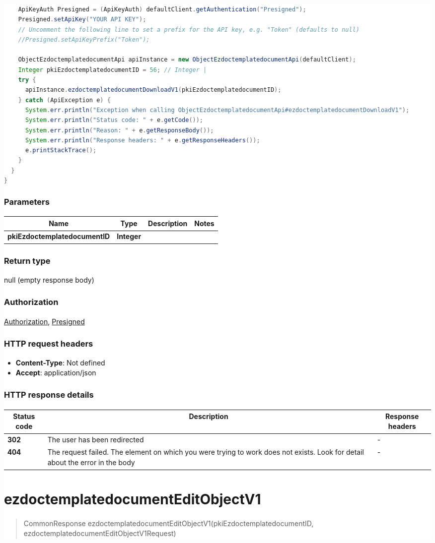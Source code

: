 ```java
    ApiKeyAuth Presigned = (ApiKeyAuth) defaultClient.getAuthentication("Presigned");
    Presigned.setApiKey("YOUR API KEY");
    // Uncomment the following line to set a prefix for the API key, e.g. "Token" (defaults to null)
    //Presigned.setApiKeyPrefix("Token");

    ObjectEzdoctemplatedocumentApi apiInstance = new ObjectEzdoctemplatedocumentApi(defaultClient);
    Integer pkiEzdoctemplatedocumentID = 56; // Integer | 
    try {
      apiInstance.ezdoctemplatedocumentDownloadV1(pkiEzdoctemplatedocumentID);
    } catch (ApiException e) {
      System.err.println("Exception when calling ObjectEzdoctemplatedocumentApi#ezdoctemplatedocumentDownloadV1");
      System.err.println("Status code: " + e.getCode());
      System.err.println("Reason: " + e.getResponseBody());
      System.err.println("Response headers: " + e.getResponseHeaders());
      e.printStackTrace();
    }
  }
}
```

### Parameters

| Name | Type | Description  | Notes |
|------------- | ------------- | ------------- | -------------|
| **pkiEzdoctemplatedocumentID** | **Integer**|  | |

### Return type

null (empty response body)

### Authorization

[Authorization](../README.md#Authorization), [Presigned](../README.md#Presigned)

### HTTP request headers

 - **Content-Type**: Not defined
 - **Accept**: application/json

### HTTP response details
| Status code | Description | Response headers |
|-------------|-------------|------------------|
| **302** | The user has been redirected |  -  |
| **404** | The request failed. The element on which you were trying to work does not exists. Look for detail about the error in the body |  -  |

<a id="ezdoctemplatedocumentEditObjectV1"></a>
# **ezdoctemplatedocumentEditObjectV1**
> CommonResponse ezdoctemplatedocumentEditObjectV1(pkiEzdoctemplatedocumentID, ezdoctemplatedocumentEditObjectV1Request)
